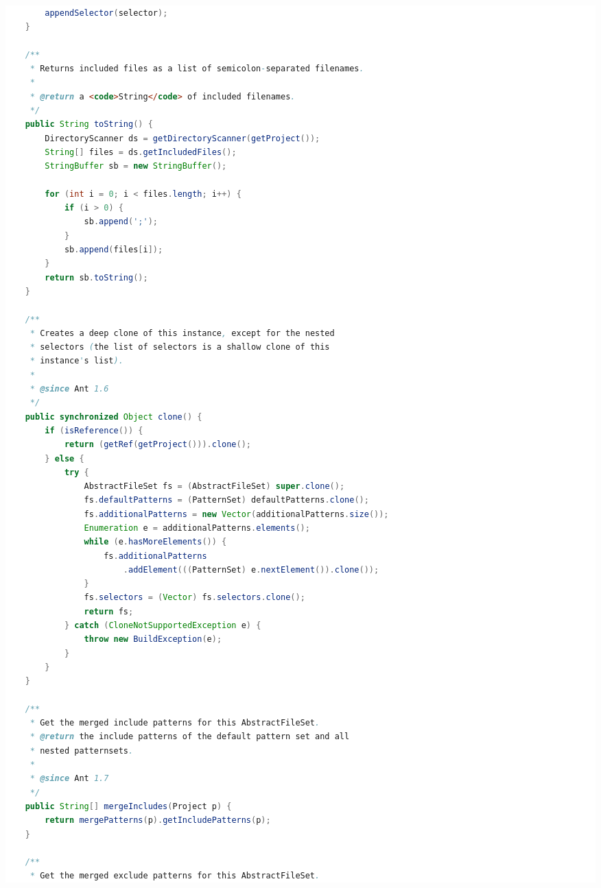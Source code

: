 ```java
        appendSelector(selector);
    }

    /**
     * Returns included files as a list of semicolon-separated filenames.
     *
     * @return a <code>String</code> of included filenames.
     */
    public String toString() {
        DirectoryScanner ds = getDirectoryScanner(getProject());
        String[] files = ds.getIncludedFiles();
        StringBuffer sb = new StringBuffer();

        for (int i = 0; i < files.length; i++) {
            if (i > 0) {
                sb.append(';');
            }
            sb.append(files[i]);
        }
        return sb.toString();
    }

    /**
     * Creates a deep clone of this instance, except for the nested
     * selectors (the list of selectors is a shallow clone of this
     * instance's list).
     *
     * @since Ant 1.6
     */
    public synchronized Object clone() {
        if (isReference()) {
            return (getRef(getProject())).clone();
        } else {
            try {
                AbstractFileSet fs = (AbstractFileSet) super.clone();
                fs.defaultPatterns = (PatternSet) defaultPatterns.clone();
                fs.additionalPatterns = new Vector(additionalPatterns.size());
                Enumeration e = additionalPatterns.elements();
                while (e.hasMoreElements()) {
                    fs.additionalPatterns
                        .addElement(((PatternSet) e.nextElement()).clone());
                }
                fs.selectors = (Vector) fs.selectors.clone();
                return fs;
            } catch (CloneNotSupportedException e) {
                throw new BuildException(e);
            }
        }
    }

    /**
     * Get the merged include patterns for this AbstractFileSet.
     * @return the include patterns of the default pattern set and all
     * nested patternsets.
     *
     * @since Ant 1.7
     */
    public String[] mergeIncludes(Project p) {
        return mergePatterns(p).getIncludePatterns(p);
    }

    /**
     * Get the merged exclude patterns for this AbstractFileSet.
```